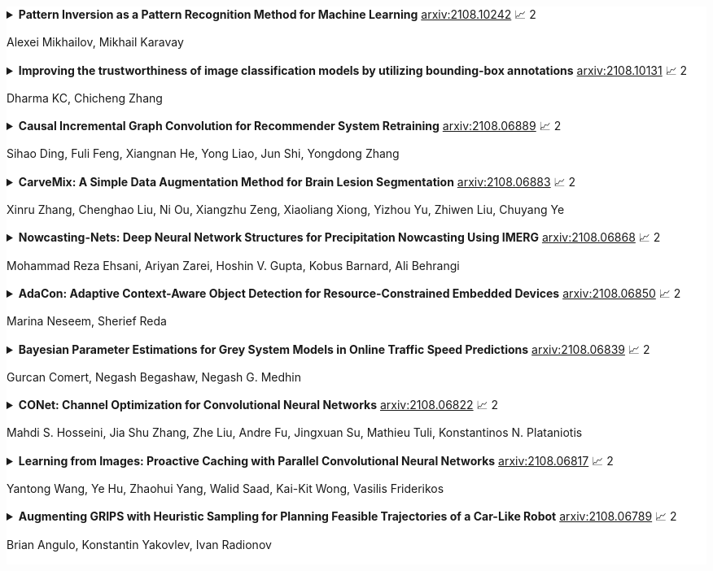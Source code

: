 <details><summary><b>Pattern Inversion as a Pattern Recognition Method for Machine Learning</b>
<a href="https://arxiv.org/abs/2108.10242">arxiv:2108.10242</a>
&#x1F4C8; 2 <br>
<p>Alexei Mikhailov, Mikhail Karavay</p></summary></details>

<details><summary><b>Improving the trustworthiness of image classification models by utilizing bounding-box annotations</b>
<a href="https://arxiv.org/abs/2108.10131">arxiv:2108.10131</a>
&#x1F4C8; 2 <br>
<p>Dharma KC, Chicheng Zhang</p></summary></details>

<details><summary><b>Causal Incremental Graph Convolution for Recommender System Retraining</b>
<a href="https://arxiv.org/abs/2108.06889">arxiv:2108.06889</a>
&#x1F4C8; 2 <br>
<p>Sihao Ding, Fuli Feng, Xiangnan He, Yong Liao, Jun Shi, Yongdong Zhang</p></summary></details>

<details><summary><b>CarveMix: A Simple Data Augmentation Method for Brain Lesion Segmentation</b>
<a href="https://arxiv.org/abs/2108.06883">arxiv:2108.06883</a>
&#x1F4C8; 2 <br>
<p>Xinru Zhang, Chenghao Liu, Ni Ou, Xiangzhu Zeng, Xiaoliang Xiong, Yizhou Yu, Zhiwen Liu, Chuyang Ye</p></summary></details>

<details><summary><b>Nowcasting-Nets: Deep Neural Network Structures for Precipitation Nowcasting Using IMERG</b>
<a href="https://arxiv.org/abs/2108.06868">arxiv:2108.06868</a>
&#x1F4C8; 2 <br>
<p>Mohammad Reza Ehsani, Ariyan Zarei, Hoshin V. Gupta, Kobus Barnard, Ali Behrangi</p></summary></details>

<details><summary><b>AdaCon: Adaptive Context-Aware Object Detection for Resource-Constrained Embedded Devices</b>
<a href="https://arxiv.org/abs/2108.06850">arxiv:2108.06850</a>
&#x1F4C8; 2 <br>
<p>Marina Neseem, Sherief Reda</p></summary></details>

<details><summary><b>Bayesian Parameter Estimations for Grey System Models in Online Traffic Speed Predictions</b>
<a href="https://arxiv.org/abs/2108.06839">arxiv:2108.06839</a>
&#x1F4C8; 2 <br>
<p>Gurcan Comert, Negash Begashaw, Negash G. Medhin</p></summary></details>

<details><summary><b>CONet: Channel Optimization for Convolutional Neural Networks</b>
<a href="https://arxiv.org/abs/2108.06822">arxiv:2108.06822</a>
&#x1F4C8; 2 <br>
<p>Mahdi S. Hosseini, Jia Shu Zhang, Zhe Liu, Andre Fu, Jingxuan Su, Mathieu Tuli, Konstantinos N. Plataniotis</p></summary></details>

<details><summary><b>Learning from Images: Proactive Caching with Parallel Convolutional Neural Networks</b>
<a href="https://arxiv.org/abs/2108.06817">arxiv:2108.06817</a>
&#x1F4C8; 2 <br>
<p>Yantong Wang, Ye Hu, Zhaohui Yang, Walid Saad, Kai-Kit Wong, Vasilis Friderikos</p></summary></details>

<details><summary><b>Augmenting GRIPS with Heuristic Sampling for Planning Feasible Trajectories of a Car-Like Robot</b>
<a href="https://arxiv.org/abs/2108.06789">arxiv:2108.06789</a>
&#x1F4C8; 2 <br>
<p>Brian Angulo, Konstantin Yakovlev, Ivan Radionov</p></summary></details>
